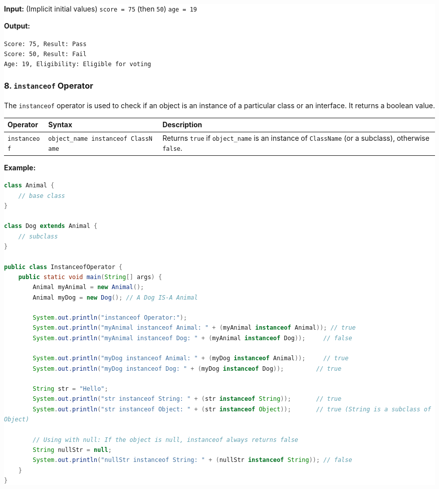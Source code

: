 
**Input:** (Implicit initial values)
`score = 75` (then `50`)
`age = 19`

**Output:**
```
Score: 75, Result: Pass
Score: 50, Result: Fail
Age: 19, Eligibility: Eligible for voting
```

### 8. `instanceof` Operator

The `instanceof` operator is used to check if an object is an instance of a particular class or an interface. It returns a boolean value.

| Operator    | Syntax                          | Description                                     |
| :---------- | :------------------------------ | :---------------------------------------------- |
| `instanceof` | `object_name instanceof ClassName` | Returns `true` if `object_name` is an instance of `ClassName` (or a subclass), otherwise `false`. |

**Example:**

```java
class Animal {
    // base class
}

class Dog extends Animal {
    // subclass
}

public class InstanceofOperator {
    public static void main(String[] args) {
        Animal myAnimal = new Animal();
        Animal myDog = new Dog(); // A Dog IS-A Animal

        System.out.println("instanceof Operator:");
        System.out.println("myAnimal instanceof Animal: " + (myAnimal instanceof Animal)); // true
        System.out.println("myAnimal instanceof Dog: " + (myAnimal instanceof Dog));     // false

        System.out.println("myDog instanceof Animal: " + (myDog instanceof Animal));     // true
        System.out.println("myDog instanceof Dog: " + (myDog instanceof Dog));         // true

        String str = "Hello";
        System.out.println("str instanceof String: " + (str instanceof String));       // true
        System.out.println("str instanceof Object: " + (str instanceof Object));       // true (String is a subclass of Object)

        // Using with null: If the object is null, instanceof always returns false
        String nullStr = null;
        System.out.println("nullStr instanceof String: " + (nullStr instanceof String)); // false
    }
}
```
